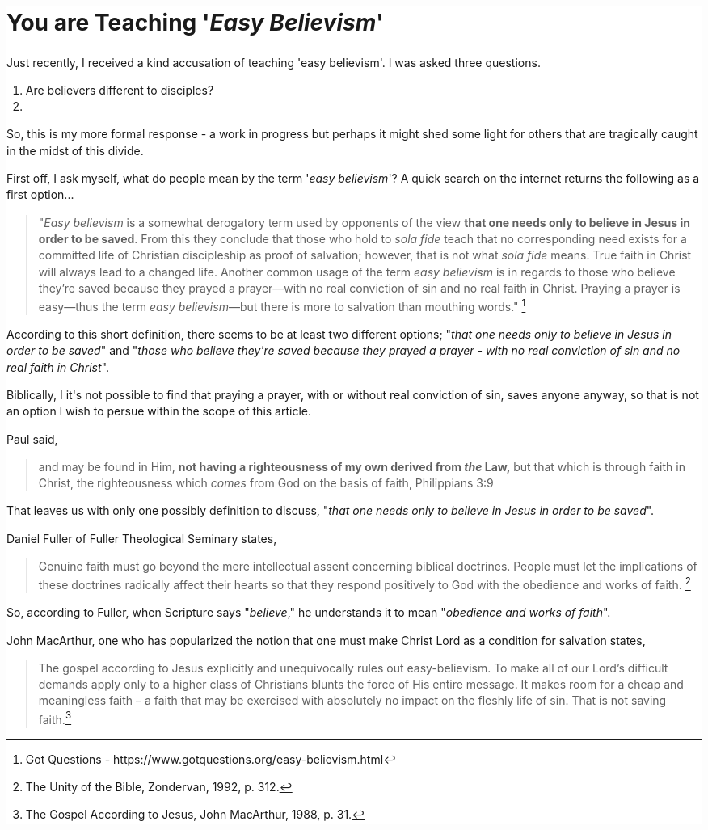 # You are Teaching '*Easy Believism*'

Just recently, I received a kind accusation of teaching 'easy believism'. I was asked three questions. 

1. Are believers different to disciples? 
2. 



So, this is my more formal response - a work in progress but perhaps it might shed some light for others that are tragically caught in the midst of this divide.

First off, I ask myself, what do people mean by the term '*easy believism*'? 
A quick search on the internet returns the following as a first option...

> "*Easy believism* is a somewhat derogatory term used by opponents of the view **that one needs only to believe in Jesus in order to be saved**. From this they conclude that those who hold to *sola fide* teach that no corresponding need exists for a committed life of Christian discipleship as proof of salvation; however, that is not what *sola fide* means. True faith in Christ will always lead to a changed life. Another common usage of the term *easy believism* is in regards to those who believe they’re saved because they prayed a prayer—with no real conviction of sin and no real faith in Christ. Praying a prayer is easy—thus the term *easy believism*—but there is more to salvation than mouthing words." [^1]

According to this short definition, there seems to be at least two different options; "*that one needs only to believe in Jesus in order to be saved*" and "*those who believe they're saved because they prayed a prayer - with no real conviction of sin and no real faith in Christ*". 

Biblically, I it's not possible to find that praying a prayer, with or without real conviction of sin, saves anyone anyway, so that is not an option I wish to persue within the scope of this article. 

Paul said,

> and may be found in Him, **not having a righteousness of my own derived from *the* Law,** but that which is through faith in Christ, the righteousness which *comes* from God on the basis of faith, Philippians 3:9

That leaves us with only one possibly definition to discuss, "*that one needs only to believe in Jesus in order to be saved*". 

Daniel Fuller of Fuller Theological Seminary states, 

> Genuine faith must go beyond the mere intellectual assent concerning biblical doctrines. People must let the implications of these doctrines radically affect their hearts so that they respond positively to God with the obedience and works of faith. [^2]

So, according to Fuller, when Scripture says "*believe*," he understands it to mean "*obedience and works of faith*". 

John MacArthur, one who has popularized the notion that one must make Christ Lord as a condition for salvation states, 

> The gospel according to Jesus explicitly and unequivocally rules out easy-believism. To make all of our Lord’s difficult demands apply only to a higher class of Christians blunts the force of His entire message. It makes room for a cheap and meaningless faith – a faith that may be exercised with absolutely no impact on the fleshly life of sin. That is not saving faith.[^4]


[^1]: Got Questions - https://www.gotquestions.org/easy-believism.html
[^2]: The Unity of the Bible, Zondervan, 1992, p. 312.
[^3]: Os Guinness 
[^4]: The Gospel According to Jesus, John MacArthur, 1988, p. 31.
[^5]: The Signs of True Conversion, Crossway Books, 2000, p. 28.